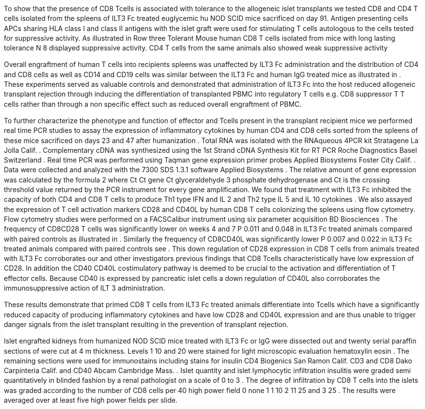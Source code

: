 To show that the presence of CD8 Tcells is associated with tolerance to the allogeneic islet transplants we tested CD8 and CD4 T cells isolated from the spleens of ILT3 Fc treated euglycemic hu NOD SCID mice sacrificed on day 91. Antigen presenting cells APCs sharing HLA class I and class II antigens with the islet graft were used for stimulating T cells autologous to the cells tested for suppressive activity. As illustrated in Row three Tolerant Mouse human CD8 T cells isolated from mice with long lasting tolerance N 8 displayed suppressive activity. CD4 T cells from the same animals also showed weak suppressive activity 

Overall engraftment of human T cells into recipients spleens was unaffected by ILT3 Fc administration and the distribution of CD4 and CD8 cells as well as CD14 and CD19 cells was similar between the ILT3 Fc and human IgG treated mice as illustrated in . These experiments served as valuable controls and demonstrated that administration of ILT3 Fc into the host reduced allogeneic transplant rejection through inducing the differentiation of transplanted PBMC into regulatory T cells e.g. CD8 suppressor T T cells rather than through a non specific effect such as reduced overall engraftment of PBMC.

To further characterize the phenotype and function of effector and Tcells present in the transplant recipient mice we performed real time PCR studies to assay the expression of inflammatory cytokines by human CD4 and CD8 cells sorted from the spleens of these mice sacrificed on days 23 and 47 after humanization . Total RNA was isolated with the RNAqueous 4PCR kit Stratagene La Jolla Calif. . Complementary cDNA was synthesized using the 1st Strand cDNA Synthesis Kit for RT PCR Roche Diagnostics Basel Switzerland . Real time PCR was performed using Taqman gene expression primer probes Applied Biosystems Foster City Calif. . Data were collected and analyzed with the 7300 SDS 1.3.1 software Applied Biosystems . The relative amount of gene expression was calculated by the formula 2 where Ct Ct gene Ct glyceraldehyde 3 phosphate dehydrogenase and Ct is the crossing threshold value returned by the PCR instrument for every gene amplification. We found that treatment with ILT3 Fc inhibited the capacity of both CD4 and CD8 T cells to produce Th1 type IFN and IL 2 and Th2 type IL 5 and IL 10 cytokines . We also assayed the expression of T cell activation markers CD28 and CD40L by human CD8 T cells colonizing the spleens using flow cytometry. Flow cytometry studies were performed on a FACSCalibur instrument using six parameter acquisition BD Biosciences . The frequency of CD8CD28 T cells was significantly lower on weeks 4 and 7 P 0.011 and 0.048 in ILT3 Fc treated animals compared with paired controls as illustrated in . Similarly the frequency of CD8CD40L was significantly lower P 0.007 and 0.022 in ILT3 Fc treated animals compared with paired controls see . This down regulation of CD28 expression in CD8 T cells from animals treated with ILT3 Fc corroborates our and other investigators previous findings that CD8 Tcells characteristically have low expression of CD28. In addition the CD40 CD40L costimulatory pathway is deemed to be crucial to the activation and differentiation of T effector cells. Because CD40 is expressed by pancreatic islet cells a down regulation of CD40L also corroborates the immunosuppressive action of ILT 3 administration.

These results demonstrate that primed CD8 T cells from ILT3 Fc treated animals differentiate into Tcells which have a significantly reduced capacity of producing inflammatory cytokines and have low CD28 and CD40L expression and are thus unable to trigger danger signals from the islet transplant resulting in the prevention of transplant rejection.

Islet engrafted kidneys from humanized NOD SCID mice treated with ILT3 Fc or IgG were dissected out and twenty serial paraffin sections of were cut at 4 m thickness. Levels 1 10 and 20 were stained for light microscopic evaluation hematoxylin eosin . The remaining sections were used for immunostains including stains for insulin CD4 Biogenics San Ramon Calif. CD3 and CD8 Dako Carpinteria Calif. and CD40 Abcam Cambridge Mass. . Islet quantity and islet lymphocytic infiltration insulitis were graded semi quantitatively in blinded fashion by a renal pathologist on a scale of 0 to 3 . The degree of infiltration by CD8 T cells into the islets was graded according to the number of CD8 cells per 40 high power field 0 none 1 1 10 2 11 25 and 3 25 . The results were averaged over at least five high power fields per slide.
